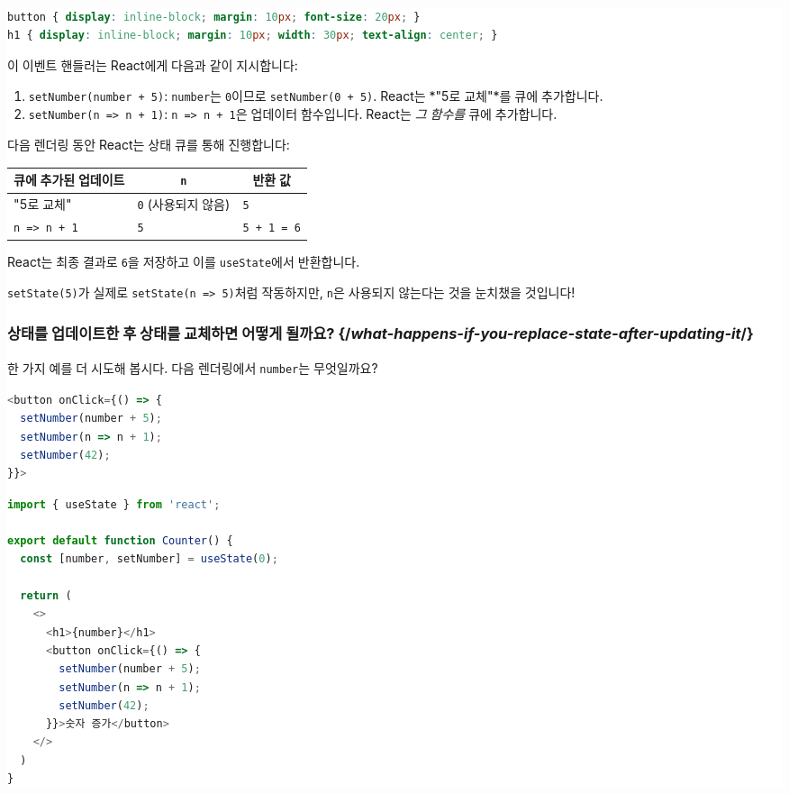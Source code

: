 ```css
button { display: inline-block; margin: 10px; font-size: 20px; }
h1 { display: inline-block; margin: 10px; width: 30px; text-align: center; }
```

</Sandpack>

이 이벤트 핸들러는 React에게 다음과 같이 지시합니다:

1. `setNumber(number + 5)`: `number`는 `0`이므로 `setNumber(0 + 5)`. React는 *"5로 교체"*를 큐에 추가합니다.
2. `setNumber(n => n + 1)`: `n => n + 1`은 업데이터 함수입니다. React는 *그 함수를* 큐에 추가합니다.

다음 렌더링 동안 React는 상태 큐를 통해 진행합니다:

|   큐에 추가된 업데이트       | `n` | 반환 값 |
|--------------|---------|-----|
| "5로 교체" | `0` (사용되지 않음) | `5` |
| `n => n + 1` | `5` | `5 + 1 = 6` |

React는 최종 결과로 `6`을 저장하고 이를 `useState`에서 반환합니다. 

<Note>

`setState(5)`가 실제로 `setState(n => 5)`처럼 작동하지만, `n`은 사용되지 않는다는 것을 눈치챘을 것입니다!

</Note>

### 상태를 업데이트한 후 상태를 교체하면 어떻게 될까요? {/*what-happens-if-you-replace-state-after-updating-it*/}

한 가지 예를 더 시도해 봅시다. 다음 렌더링에서 `number`는 무엇일까요?

```js
<button onClick={() => {
  setNumber(number + 5);
  setNumber(n => n + 1);
  setNumber(42);
}}>
```

<Sandpack>

```js
import { useState } from 'react';

export default function Counter() {
  const [number, setNumber] = useState(0);

  return (
    <>
      <h1>{number}</h1>
      <button onClick={() => {
        setNumber(number + 5);
        setNumber(n => n + 1);
        setNumber(42);
      }}>숫자 증가</button>
    </>
  )
}
```
